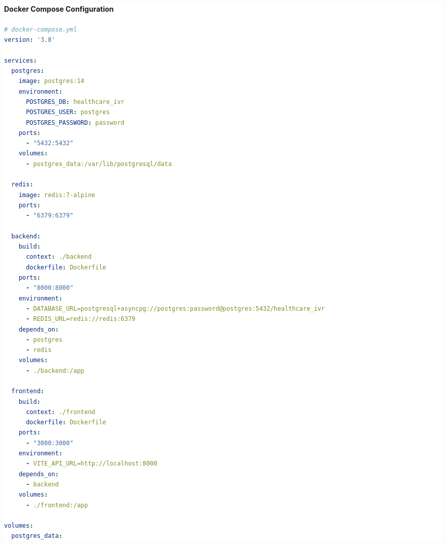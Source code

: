 #### Docker Compose Configuration
```yaml
# docker-compose.yml
version: '3.8'

services:
  postgres:
    image: postgres:14
    environment:
      POSTGRES_DB: healthcare_ivr
      POSTGRES_USER: postgres
      POSTGRES_PASSWORD: password
    ports:
      - "5432:5432"
    volumes:
      - postgres_data:/var/lib/postgresql/data

  redis:
    image: redis:7-alpine
    ports:
      - "6379:6379"

  backend:
    build:
      context: ./backend
      dockerfile: Dockerfile
    ports:
      - "8000:8000"
    environment:
      - DATABASE_URL=postgresql+asyncpg://postgres:password@postgres:5432/healthcare_ivr
      - REDIS_URL=redis://redis:6379
    depends_on:
      - postgres
      - redis
    volumes:
      - ./backend:/app

  frontend:
    build:
      context: ./frontend
      dockerfile: Dockerfile
    ports:
      - "3000:3000"
    environment:
      - VITE_API_URL=http://localhost:8000
    depends_on:
      - backend
    volumes:
      - ./frontend:/app

volumes:
  postgres_data:
```
